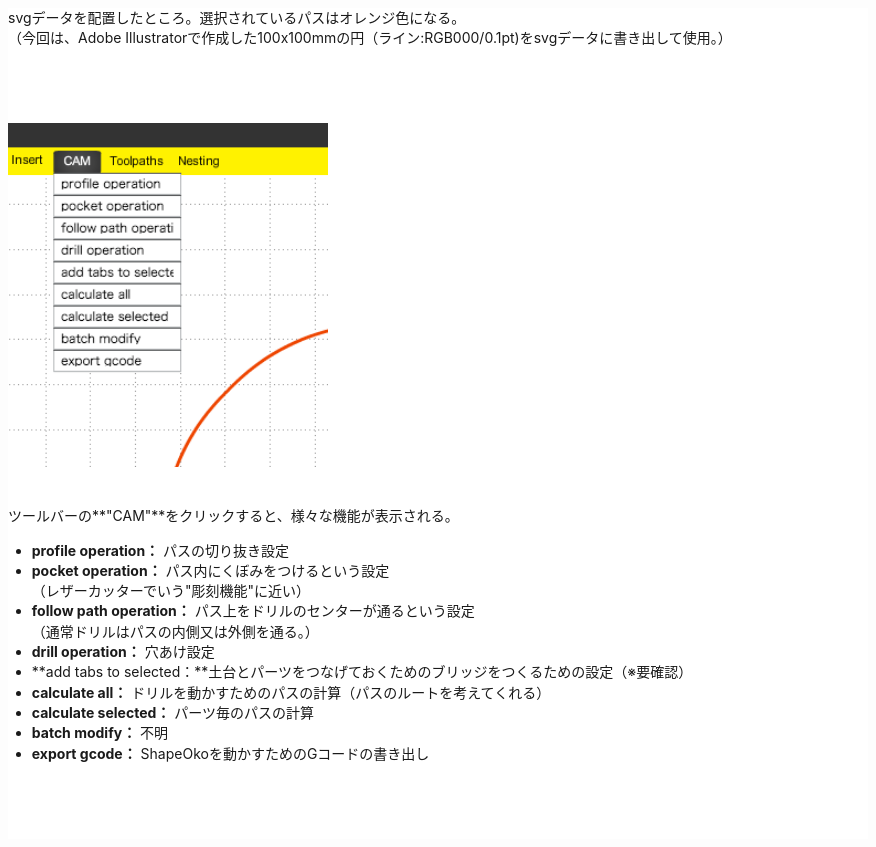 svgデータを配置したところ。選択されているパスはオレンジ色になる。<br>
（今回は、Adobe Illustratorで作成した100x100mmの円（ライン:RGB000/0.1pt)をsvgデータに書き出して使用。）<br>
<br>
<br>
<br>

<img src="assets/01-5.png" width="320" alt="hi" class="inline"/><br>
<br>

ツールバーの**"CAM"**をクリックすると、様々な機能が表示される。<br>

* **profile operation：** パスの切り抜き設定
* **pocket operation：** パス内にくぼみをつけるという設定<br>
（レザーカッターでいう"彫刻機能"に近い）
* **follow path operation：** パス上をドリルのセンターが通るという設定<br>
（通常ドリルはパスの内側又は外側を通る。）
* **drill operation：** 穴あけ設定
* **add tabs to selected：**土台とパーツをつなげておくためのブリッジをつくるための設定（※要確認）
* **calculate all：** ドリルを動かすためのパスの計算（パスのルートを考えてくれる）
* **calculate selected：** パーツ毎のパスの計算
* **batch modify：** 不明
* **export gcode：** ShapeOkoを動かすためのGコードの書き出し


<br>
<br>
<br>
